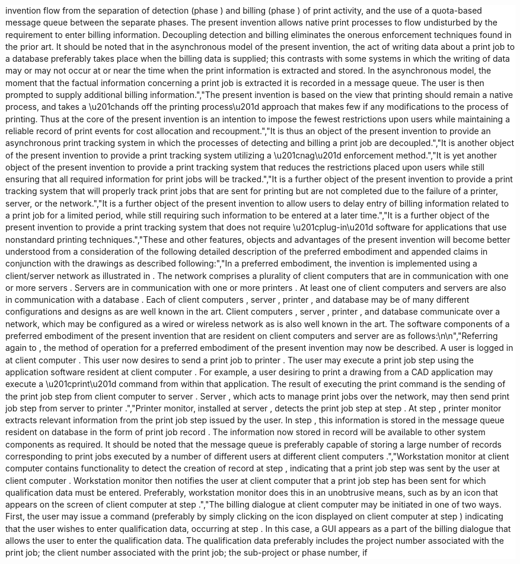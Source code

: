 invention flow from the separation of detection (phase ) and billing (phase ) of print activity, and the use of a quota-based message queue between the separate phases. The present invention allows native print processes to flow undisturbed by the requirement to enter billing information. Decoupling detection and billing eliminates the onerous enforcement techniques found in the prior art. It should be noted that in the asynchronous model of the present invention, the act of writing data about a print job to a database preferably takes place when the billing data is supplied; this contrasts with some systems in which the writing of data may or may not occur at or near the time when the print information is extracted and stored. In the asynchronous model, the moment that the factual information concerning a print job is extracted it is recorded in a message queue. The user is then prompted to supply additional billing information.","The present invention is based on the view that printing should remain a native process, and takes a \u201chands off the printing process\u201d approach that makes few if any modifications to the process of printing. Thus at the core of the present invention is an intention to impose the fewest restrictions upon users while maintaining a reliable record of print events for cost allocation and recoupment.","It is thus an object of the present invention to provide an asynchronous print tracking system in which the processes of detecting and billing a print job are decoupled.","It is another object of the present invention to provide a print tracking system utilizing a \u201cnag\u201d enforcement method.","It is yet another object of the present invention to provide a print tracking system that reduces the restrictions placed upon users while still ensuring that all required information for print jobs will be tracked.","It is a further object of the present invention to provide a print tracking system that will properly track print jobs that are sent for printing but are not completed due to the failure of a printer, server, or the network.","It is a further object of the present invention to allow users to delay entry of billing information related to a print job for a limited period, while still requiring such information to be entered at a later time.","It is a further object of the present invention to provide a print tracking system that does not require \u201cplug-in\u201d software for applications that use nonstandard printing techniques.","These and other features, objects and advantages of the present invention will become better understood from a consideration of the following detailed description of the preferred embodiment and appended claims in conjunction with the drawings as described following:","In a preferred embodiment, the invention is implemented using a client\/server network as illustrated in . The network comprises a plurality of client computers  that are in communication with one or more servers . Servers  are in communication with one or more printers . At least one of client computers  and servers  are also in communication with a database . Each of client computers , server , printer , and database  may be of many different configurations and designs as are well known in the art. Client computers , server , printer , and database  communicate over a network, which may be configured as a wired or wireless network as is also well known in the art. The software components of a preferred embodiment of the present invention that are resident on client computers  and server  are as follows:\n\n","Referring again to , the method of operation for a preferred embodiment of the present invention may now be described. A user is logged in at client computer . This user now desires to send a print job to printer . The user may execute a print job step  using the application software resident at client computer . For example, a user desiring to print a drawing from a CAD application may execute a \u201cprint\u201d command from within that application. The result of executing the print command is the sending of the print job step  from client computer  to server . Server , which acts to manage print jobs over the network, may then send print job step  from server  to printer .","Printer monitor, installed at server , detects the print job step  at step . At step , printer monitor extracts relevant information from the print job step  issued by the user. In step , this information is stored in the message queue resident on database  in the form of print job record . The information now stored in record  will be available to other system components as required. It should be noted that the message queue is preferably capable of storing a large number of records  corresponding to print jobs executed by a number of different users at different client computers .","Workstation monitor at client computer  contains functionality to detect the creation of record  at step , indicating that a print job step  was sent by the user at client computer . Workstation monitor then notifies the user at client computer  that a print job step  has been sent for which qualification data must be entered. Preferably, workstation monitor does this in an unobtrusive means, such as by an icon that appears on the screen of client computer  at step .","The billing dialogue at client computer  may be initiated in one of two ways. First, the user may issue a command (preferably by simply clicking on the icon displayed on client computer  at step ) indicating that the user wishes to enter qualification data, occurring at step . In this case, a GUI appears as a part of the billing dialogue that allows the user to enter the qualification data. The qualification data preferably includes the project number associated with the print job; the client number associated with the print job; the sub-project or phase number, if